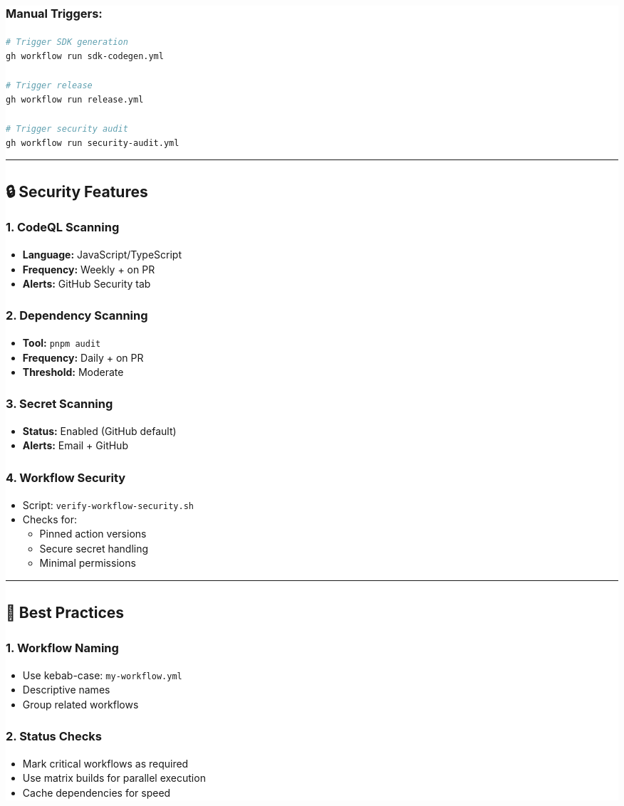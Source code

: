 ### **Manual Triggers:**
```bash
# Trigger SDK generation
gh workflow run sdk-codegen.yml

# Trigger release
gh workflow run release.yml

# Trigger security audit
gh workflow run security-audit.yml
```

---

## 🔒 Security Features

### **1. CodeQL Scanning**
- **Language:** JavaScript/TypeScript
- **Frequency:** Weekly + on PR
- **Alerts:** GitHub Security tab

### **2. Dependency Scanning**
- **Tool:** `pnpm audit`
- **Frequency:** Daily + on PR
- **Threshold:** Moderate

### **3. Secret Scanning**
- **Status:** Enabled (GitHub default)
- **Alerts:** Email + GitHub

### **4. Workflow Security**
- Script: `verify-workflow-security.sh`
- Checks for:
  - Pinned action versions
  - Secure secret handling
  - Minimal permissions

---

## 🎯 Best Practices

### **1. Workflow Naming**
- Use kebab-case: `my-workflow.yml`
- Descriptive names
- Group related workflows

### **2. Status Checks**
- Mark critical workflows as required
- Use matrix builds for parallel execution
- Cache dependencies for speed
